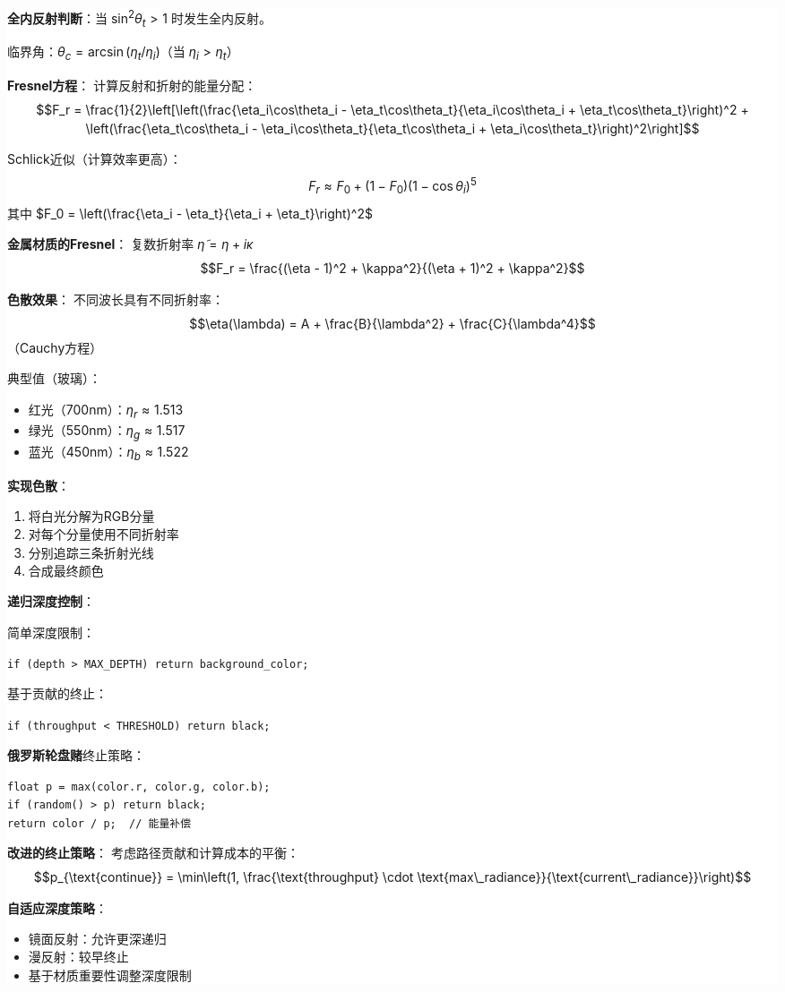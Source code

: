 **全内反射判断**：当 $\sin^2\theta_t > 1$ 时发生全内反射。

临界角：$\theta_c = \arcsin(\eta_t/\eta_i)$（当 $\eta_i > \eta_t$）

**Fresnel方程**：
计算反射和折射的能量分配：
$$F_r = \frac{1}{2}\left[\left(\frac{\eta_i\cos\theta_i - \eta_t\cos\theta_t}{\eta_i\cos\theta_i + \eta_t\cos\theta_t}\right)^2 + \left(\frac{\eta_t\cos\theta_i - \eta_i\cos\theta_t}{\eta_t\cos\theta_i + \eta_i\cos\theta_t}\right)^2\right]$$

Schlick近似（计算效率更高）：
$$F_r \approx F_0 + (1 - F_0)(1 - \cos\theta_i)^5$$
其中 $F_0 = \left(\frac{\eta_i - \eta_t}{\eta_i + \eta_t}\right)^2$

**金属材质的Fresnel**：
复数折射率 $\tilde{\eta} = \eta + i\kappa$
$$F_r = \frac{(\eta - 1)^2 + \kappa^2}{(\eta + 1)^2 + \kappa^2}$$

**色散效果**：
不同波长具有不同折射率：
$$\eta(\lambda) = A + \frac{B}{\lambda^2} + \frac{C}{\lambda^4}$$ （Cauchy方程）

典型值（玻璃）：
- 红光（700nm）：$\eta_r \approx 1.513$
- 绿光（550nm）：$\eta_g \approx 1.517$
- 蓝光（450nm）：$\eta_b \approx 1.522$

**实现色散**：
1. 将白光分解为RGB分量
2. 对每个分量使用不同折射率
3. 分别追踪三条折射光线
4. 合成最终颜色

**递归深度控制**：

简单深度限制：
```
if (depth > MAX_DEPTH) return background_color;
```

基于贡献的终止：
```
if (throughput < THRESHOLD) return black;
```

**俄罗斯轮盘赌**终止策略：
```
float p = max(color.r, color.g, color.b);
if (random() > p) return black;
return color / p;  // 能量补偿
```

**改进的终止策略**：
考虑路径贡献和计算成本的平衡：
$$p_{\text{continue}} = \min\left(1, \frac{\text{throughput} \cdot \text{max\_radiance}}{\text{current\_radiance}}\right)$$

**自适应深度策略**：
- 镜面反射：允许更深递归
- 漫反射：较早终止
- 基于材质重要性调整深度限制
